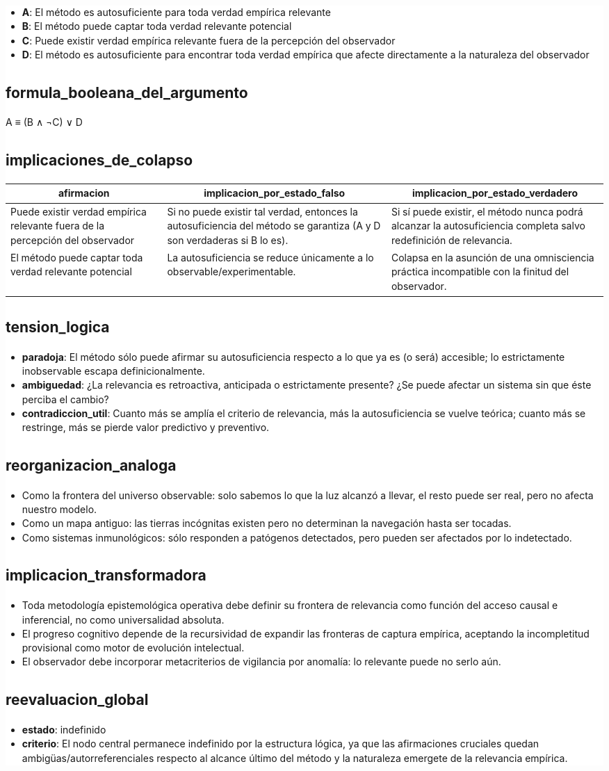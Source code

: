 - **A**: El método es autosuficiente para toda verdad empírica relevante
- **B**: El método puede captar toda verdad relevante potencial
- **C**: Puede existir verdad empírica relevante fuera de la percepción del observador
- **D**: El método es autosuficiente para encontrar toda verdad empírica que afecte directamente a la naturaleza del observador

## formula_booleana_del_argumento

A ≡ (B ∧ ¬C) ∨ D

## implicaciones_de_colapso

| afirmacion | implicacion_por_estado_falso | implicacion_por_estado_verdadero |
| --- | --- | --- |
| Puede existir verdad empírica relevante fuera de la percepción del observador | Si no puede existir tal verdad, entonces la autosuficiencia del método se garantiza (A y D son verdaderas si B lo es). | Si sí puede existir, el método nunca podrá alcanzar la autosuficiencia completa salvo redefinición de relevancia. |
| El método puede captar toda verdad relevante potencial | La autosuficiencia se reduce únicamente a lo observable/experimentable. | Colapsa en la asunción de una omnisciencia práctica incompatible con la finitud del observador. |

## tension_logica

- **paradoja**: El método sólo puede afirmar su autosuficiencia respecto a lo que ya es (o será) accesible; lo estrictamente inobservable escapa definicionalmente.
- **ambiguedad**: ¿La relevancia es retroactiva, anticipada o estrictamente presente? ¿Se puede afectar un sistema sin que éste perciba el cambio?
- **contradiccion_util**: Cuanto más se amplía el criterio de relevancia, más la autosuficiencia se vuelve teórica; cuanto más se restringe, más se pierde valor predictivo y preventivo.

## reorganizacion_analoga

- Como la frontera del universo observable: solo sabemos lo que la luz alcanzó a llevar, el resto puede ser real, pero no afecta nuestro modelo.
- Como un mapa antiguo: las tierras incógnitas existen pero no determinan la navegación hasta ser tocadas.
- Como sistemas inmunológicos: sólo responden a patógenos detectados, pero pueden ser afectados por lo indetectado.

## implicacion_transformadora

- Toda metodología epistemológica operativa debe definir su frontera de relevancia como función del acceso causal e inferencial, no como universalidad absoluta.
- El progreso cognitivo depende de la recursividad de expandir las fronteras de captura empírica, aceptando la incompletitud provisional como motor de evolución intelectual.
- El observador debe incorporar metacriterios de vigilancia por anomalía: lo relevante puede no serlo aún.

## reevaluacion_global

- **estado**: indefinido
- **criterio**: El nodo central permanece indefinido por la estructura lógica, ya que las afirmaciones cruciales quedan ambigüas/autorreferenciales respecto al alcance último del método y la naturaleza emergete de la relevancia empírica.
